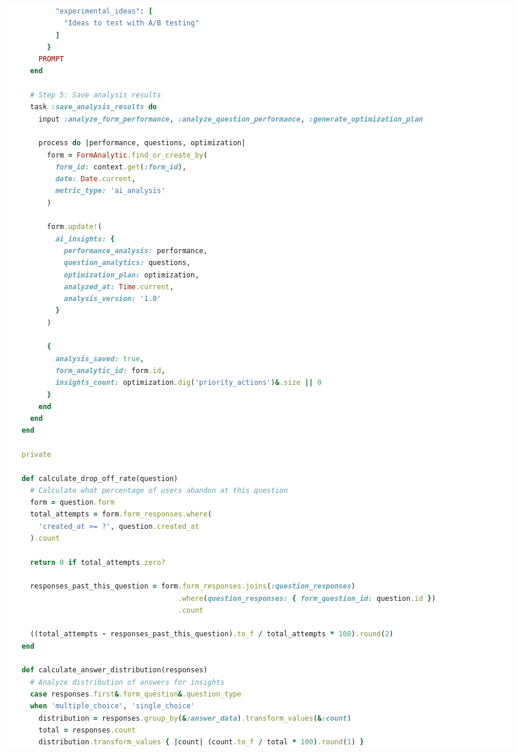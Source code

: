 ```ruby
            "experimental_ideas": [
              "Ideas to test with A/B testing"
            ]
          }
        PROMPT
      end
      
      # Step 5: Save analysis results
      task :save_analysis_results do
        input :analyze_form_performance, :analyze_question_performance, :generate_optimization_plan
        
        process do |performance, questions, optimization|
          form = FormAnalytic.find_or_create_by(
            form_id: context.get(:form_id),
            date: Date.current,
            metric_type: 'ai_analysis'
          )
          
          form.update!(
            ai_insights: {
              performance_analysis: performance,
              question_analytics: questions,
              optimization_plan: optimization,
              analyzed_at: Time.current,
              analysis_version: '1.0'
            }
          )
          
          {
            analysis_saved: true,
            form_analytic_id: form.id,
            insights_count: optimization.dig('priority_actions')&.size || 0
          }
        end
      end
    end
    
    private
    
    def calculate_drop_off_rate(question)
      # Calculate what percentage of users abandon at this question
      form = question.form
      total_attempts = form.form_responses.where(
        'created_at >= ?', question.created_at
      ).count
      
      return 0 if total_attempts.zero?
      
      responses_past_this_question = form.form_responses.joins(:question_responses)
                                         .where(question_responses: { form_question_id: question.id })
                                         .count
      
      ((total_attempts - responses_past_this_question).to_f / total_attempts * 100).round(2)
    end
    
    def calculate_answer_distribution(responses)
      # Analyze distribution of answers for insights
      case responses.first&.form_question&.question_type
      when 'multiple_choice', 'single_choice'
        distribution = responses.group_by(&:answer_data).transform_values(&:count)
        total = responses.count
        distribution.transform_values { |count| (count.to_f / total * 100).round(1) }
```